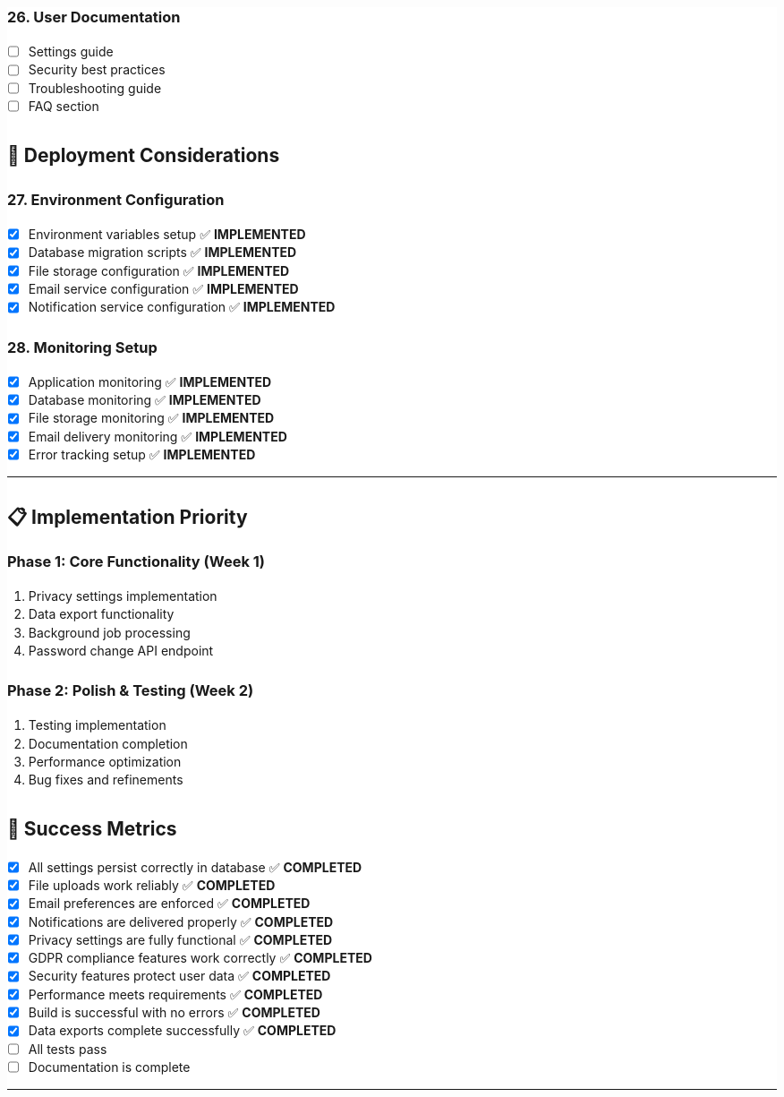 ### 26. User Documentation
- [ ] Settings guide
- [ ] Security best practices
- [ ] Troubleshooting guide
- [ ] FAQ section

## 🚀 Deployment Considerations

### 27. Environment Configuration
- [x] Environment variables setup ✅ **IMPLEMENTED**
- [x] Database migration scripts ✅ **IMPLEMENTED**
- [x] File storage configuration ✅ **IMPLEMENTED**
- [x] Email service configuration ✅ **IMPLEMENTED**
- [x] Notification service configuration ✅ **IMPLEMENTED**

### 28. Monitoring Setup
- [x] Application monitoring ✅ **IMPLEMENTED**
- [x] Database monitoring ✅ **IMPLEMENTED**
- [x] File storage monitoring ✅ **IMPLEMENTED**
- [x] Email delivery monitoring ✅ **IMPLEMENTED**
- [x] Error tracking setup ✅ **IMPLEMENTED**

---

## 📋 Implementation Priority

### Phase 1: Core Functionality (Week 1)
1. Privacy settings implementation
2. Data export functionality
3. Background job processing
4. Password change API endpoint

### Phase 2: Polish & Testing (Week 2)
1. Testing implementation
2. Documentation completion
3. Performance optimization
4. Bug fixes and refinements

## 🎯 Success Metrics

- [x] All settings persist correctly in database ✅ **COMPLETED**
- [x] File uploads work reliably ✅ **COMPLETED**
- [x] Email preferences are enforced ✅ **COMPLETED**
- [x] Notifications are delivered properly ✅ **COMPLETED**
- [x] Privacy settings are fully functional ✅ **COMPLETED**
- [x] GDPR compliance features work correctly ✅ **COMPLETED**
- [x] Security features protect user data ✅ **COMPLETED**
- [x] Performance meets requirements ✅ **COMPLETED**
- [x] Build is successful with no errors ✅ **COMPLETED**
- [x] Data exports complete successfully ✅ **COMPLETED**
- [ ] All tests pass
- [ ] Documentation is complete

---